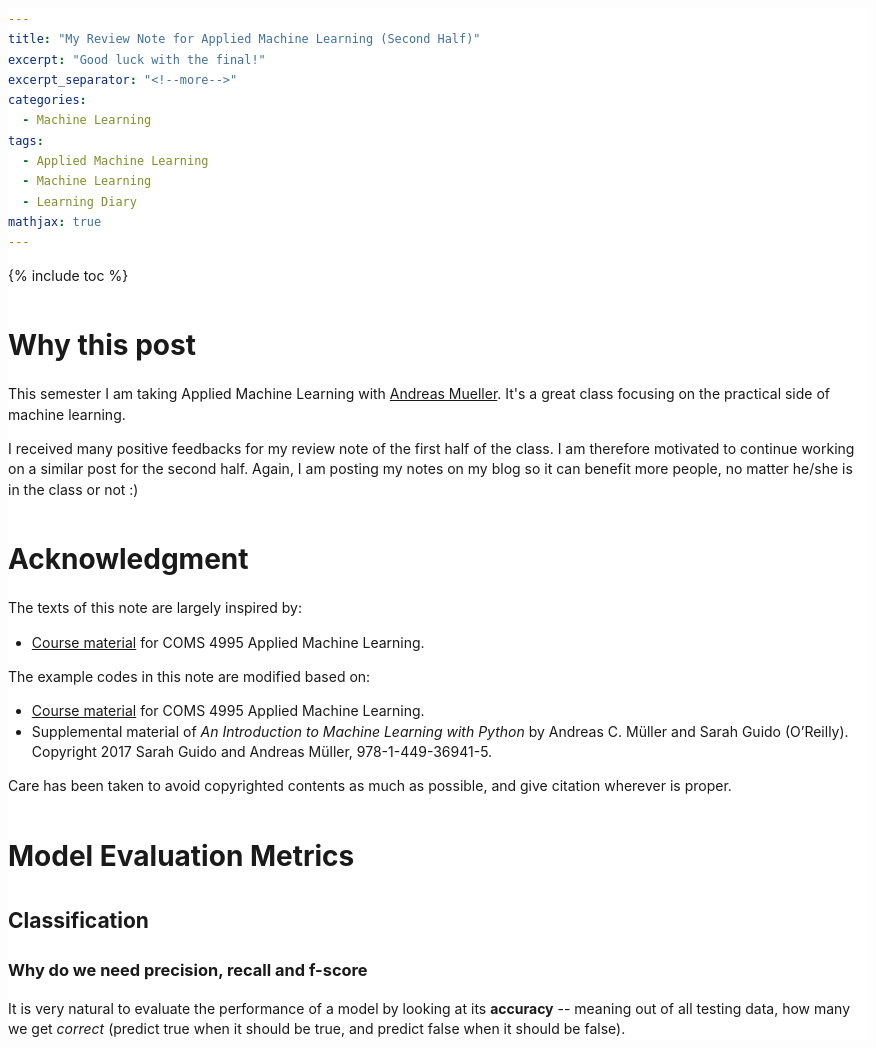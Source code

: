 ```yaml
---
title: "My Review Note for Applied Machine Learning (Second Half)"
excerpt: "Good luck with the final!"
excerpt_separator: "<!--more-->"
categories:
  - Machine Learning
tags:
  - Applied Machine Learning
  - Machine Learning
  - Learning Diary
mathjax: true
---
```

{% include toc %}

# Why this post

This semester I am taking Applied Machine Learning with [Andreas Mueller](http://amueller.github.io/). It's a great class focusing on the practical side of machine learning.

I received many positive feedbacks for my review note of the first half of the class. I am therefore motivated to continue working on a similar post for the second half. Again, I am posting my notes on my blog so it can benefit more people, no matter he/she is in the class or not :)

# Acknowledgment

The texts of this note are largely inspired by:

- [Course material](https://amueller.github.io/applied_ml_spring_2017/) for COMS 4995 Applied Machine Learning.

The example codes in this note are modified based on:

- [Course material](https://amueller.github.io/applied_ml_spring_2017/) for COMS 4995 Applied Machine Learning.
- Supplemental material of *An Introduction to Machine Learning with Python* by Andreas C. Müller and Sarah Guido (O’Reilly). Copyright 2017 Sarah Guido and Andreas Müller, 978-1-449-36941-5.

Care has been taken to avoid copyrighted contents as much as possible, and give citation wherever is proper.

# Model Evaluation Metrics

## Classification

### Why do we need precision, recall and f-score

It is very natural to evaluate the performance of a model by looking at its **accuracy** -- meaning out of all testing data, how many we get *correct* (predict true when it should be true, and predict false when it should be false).
